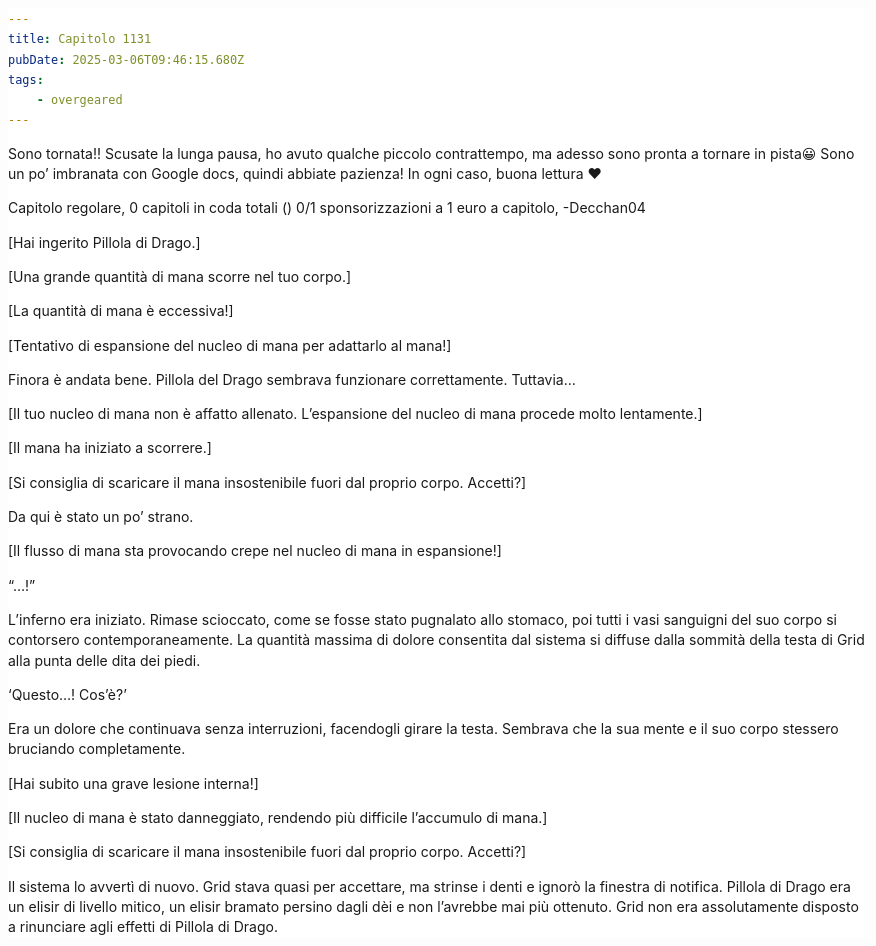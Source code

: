 ```yaml
---
title: Capitolo 1131
pubDate: 2025-03-06T09:46:15.680Z
tags:
    - overgeared
---
```



Sono tornata!! Scusate la lunga pausa, ho avuto qualche piccolo contrattempo, ma adesso sono pronta a tornare in pista😀 Sono un po’ imbranata con Google docs, quindi abbiate pazienza! In ogni caso, buona lettura ♥️


Capitolo regolare,
0 capitoli in coda totali ()
0/1 sponsorizzazioni a 1 euro a capitolo,
-Decchan04


[Hai ingerito Pillola di Drago.]
 
[Una grande quantità di mana scorre nel tuo corpo.]
 
[La quantità di mana è eccessiva!]
 
[Tentativo di espansione del nucleo di mana per adattarlo al mana!]
 
Finora è andata bene. Pillola del Drago sembrava funzionare correttamente. Tuttavia…
 
[Il tuo nucleo di mana non è affatto allenato. L’espansione del nucleo di mana procede molto lentamente.]
 
[Il mana ha iniziato a scorrere.]
 
[Si consiglia di scaricare il mana insostenibile fuori dal proprio corpo. Accetti?]
 
Da qui è stato un po’ strano.
 
[Il flusso di mana sta provocando crepe nel nucleo di mana in espansione!]
 
“…!”
 
L’inferno era iniziato. Rimase scioccato, come se fosse stato pugnalato allo stomaco, poi tutti i vasi sanguigni del suo corpo si contorsero contemporaneamente. La quantità massima di dolore consentita dal sistema si diffuse dalla sommità della testa di Grid alla punta delle dita dei piedi.
 
‘Questo…! Cos’è?’
 
Era un dolore che continuava senza interruzioni, facendogli girare la testa. Sembrava che la sua mente e il suo corpo stessero bruciando completamente.
 
[Hai subito una grave lesione interna!]
 
[Il nucleo di mana è stato danneggiato, rendendo più difficile l’accumulo di mana.]
 
[Si consiglia di scaricare il mana insostenibile fuori dal proprio corpo. Accetti?]
 
Il sistema lo avvertì di nuovo. Grid stava quasi per accettare, ma strinse i denti e ignorò la finestra di notifica. Pillola di Drago era un elisir di livello mitico, un elisir bramato persino dagli dèi e non l’avrebbe mai più ottenuto. Grid non era assolutamente disposto a rinunciare agli effetti di Pillola di Drago.
 